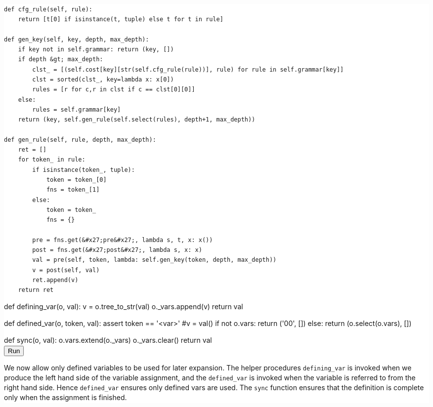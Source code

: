     def cfg_rule(self, rule):
        return [t[0] if isinstance(t, tuple) else t for t in rule]

    def gen_key(self, key, depth, max_depth):
        if key not in self.grammar: return (key, [])
        if depth &gt; max_depth:
            clst_ = [(self.cost[key][str(self.cfg_rule(rule))], rule) for rule in self.grammar[key]]
            clst = sorted(clst_, key=lambda x: x[0])
            rules = [r for c,r in clst if c == clst[0][0]]
        else:
            rules = self.grammar[key]
        return (key, self.gen_rule(self.select(rules), depth+1, max_depth))

    def gen_rule(self, rule, depth, max_depth):
        ret = []
        for token_ in rule:
            if isinstance(token_, tuple):
                token = token_[0]
                fns = token_[1]
            else:
                token = token_
                fns = {}

            pre = fns.get(&#x27;pre&#x27;, lambda s, t, x: x())
            post = fns.get(&#x27;post&#x27;, lambda s, x: x)
            val = pre(self, token, lambda: self.gen_key(token, depth, max_depth))
            v = post(self, val)
            ret.append(v)
        return ret

def defining_var(o, val):
    v = o.tree_to_str(val)
    o._vars.append(v)
    return val

def defined_var(o, token, val):
    assert token == &#x27;&lt;var&gt;&#x27;
    #v = val()
    if not o.vars:
        return (&#x27;00&#x27;, [])
    else:
        return (o.select(o.vars), [])

def sync(o, val):
    o.vars.extend(o._vars)
    o._vars.clear()
    return val
</textarea><br />
<button type="button" name="python_run">Run</button>
<pre class='Output' name='python_output'></pre>
<div name='python_canvas'></div>
</form>

We now allow only defined variables to be used for later expansion. The helper procedures `defining_var` is invoked
when we produce the left hand side of the variable assignment, and the `defined_var` is invoked when the variable is
referred to from the right hand side. Hence `defined_var` ensures only defined vars are used. The `sync` function
ensures that the definition is complete only when the assignment is finished.


[^mciver2020reduction]: *Test-Case Reduction via Test-Case Generation:Insights From the Hypothesis Reducer* by _David R. MacIver_ and _Alastair F. Donaldson_ at [ECOOP 2020](https://drmaciver.github.io/papers/reduction-via-generation-preview.pdf)